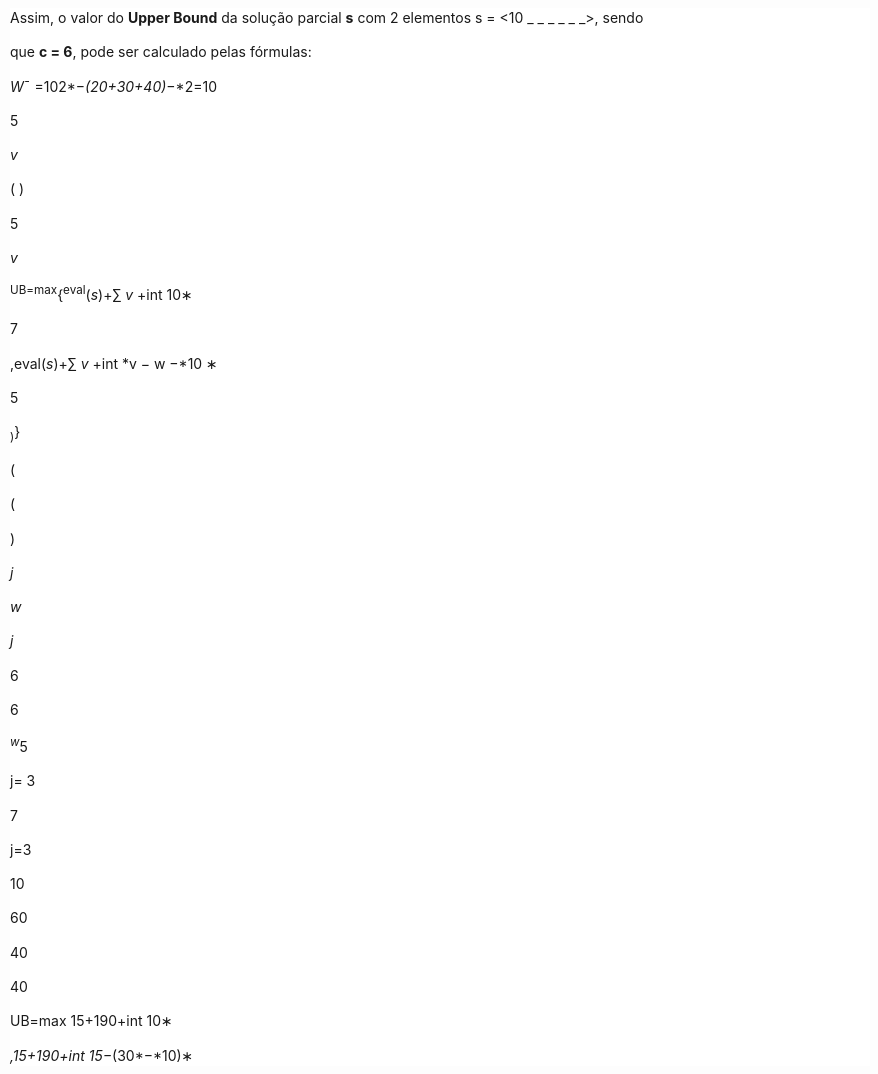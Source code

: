 
<a name="br8"></a> 

Assim, o valor do **Upper Bound** da solução parcial **s** com 2 elementos s = <10 \_ \_ \_ \_ \_ \_>, sendo

que **c = 6**, pode ser calculado pelas fórmulas:

*W*¯ =102*−*(20+30+40)*−*2=10

5

*v*

( )

5

*v*

<sup>UB=max</sup>{<sup>eval</sup>(*s*)+∑ *v* +int 10∗

7

,eval(*s*)+∑ *v* +int *v − w −*10 ∗

5

<sub>)</sub>}

(

(

)

*j*

*w*

*j*

6

6

<i><sup>w</sup></i>5

j= 3

7

j=3

10

60

40

40

UB=max 15+190+int 10∗

*,*15+190+int 15*−*(30*−*10)∗
